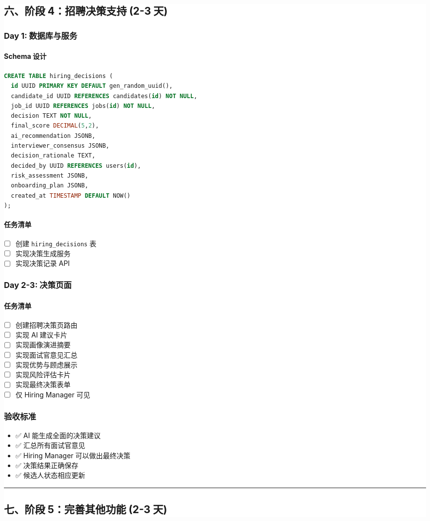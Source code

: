 ## 六、阶段 4：招聘决策支持 (2-3 天)

### Day 1: 数据库与服务

#### Schema 设计
```sql
CREATE TABLE hiring_decisions (
  id UUID PRIMARY KEY DEFAULT gen_random_uuid(),
  candidate_id UUID REFERENCES candidates(id) NOT NULL,
  job_id UUID REFERENCES jobs(id) NOT NULL,
  decision TEXT NOT NULL,
  final_score DECIMAL(5,2),
  ai_recommendation JSONB,
  interviewer_consensus JSONB,
  decision_rationale TEXT,
  decided_by UUID REFERENCES users(id),
  risk_assessment JSONB,
  onboarding_plan JSONB,
  created_at TIMESTAMP DEFAULT NOW()
);
```

#### 任务清单
- [ ] 创建 `hiring_decisions` 表
- [ ] 实现决策生成服务
- [ ] 实现决策记录 API

### Day 2-3: 决策页面

#### 任务清单
- [ ] 创建招聘决策页路由
- [ ] 实现 AI 建议卡片
- [ ] 实现画像演进摘要
- [ ] 实现面试官意见汇总
- [ ] 实现优势与顾虑展示
- [ ] 实现风险评估卡片
- [ ] 实现最终决策表单
- [ ] 仅 Hiring Manager 可见

### 验收标准
- ✅ AI 能生成全面的决策建议
- ✅ 汇总所有面试官意见
- ✅ Hiring Manager 可以做出最终决策
- ✅ 决策结果正确保存
- ✅ 候选人状态相应更新

---

## 七、阶段 5：完善其他功能 (2-3 天)
